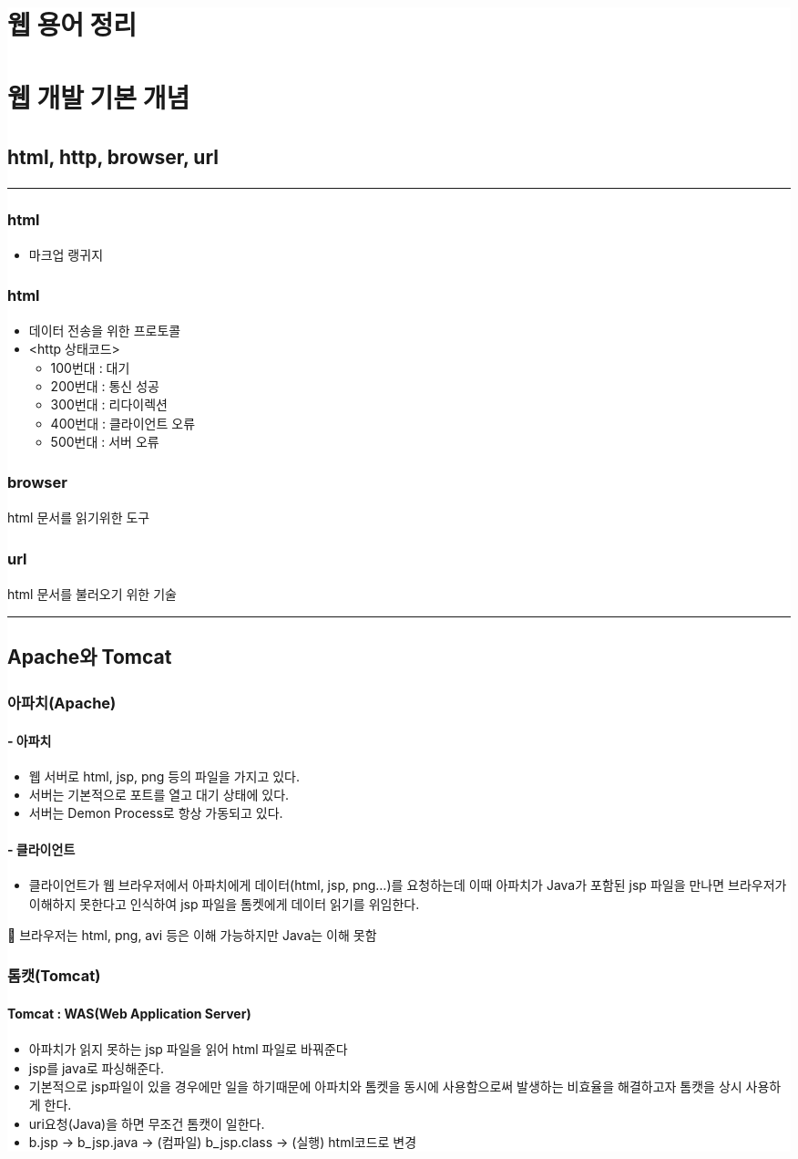 웹 용어 정리
==
웹 개발 기본 개념
===

## html, http, browser, url
---

### html
- 마크업 랭귀지

### html
- 데이터 전송을 위한 프로토콜
- <http 상태코드>
   - 100번대 : 대기
   - 200번대 : 통신 성공
   - 300번대 : 리다이렉션
   - 400번대 : 클라이언트 오류
   - 500번대 : 서버 오류

### browser
html 문서를 읽기위한 도구

### url
html 문서를 불러오기 위한 기술

---

## Apache와 Tomcat

### 아파치(Apache)
#### - 아파치
- 웹 서버로 html, jsp, png 등의 파일을 가지고 있다.
- 서버는 기본적으로 포트를 열고 대기 상태에 있다.
- 서버는 Demon Process로 항상 가동되고 있다.

#### - 클라이언트
- 클라이언트가 웹 브라우저에서 아파치에게 데이터(html, jsp, png…)를 요청하는데 이때 아파치가 Java가 포함된 jsp 파일을 만나면 브라우저가 이해하지 못한다고 인식하여 jsp 파일을 톰켓에게 데이터 읽기를 위임한다.
  
 브라우저는 html, png, avi 등은 이해 가능하지만 Java는 이해 못함

### 톰캣(Tomcat)
#### Tomcat : WAS(Web Application Server)

- 아파치가 읽지 못하는 jsp 파일을 읽어 html 파일로 바꿔준다
- jsp를 java로 파싱해준다.
- 기본적으로 jsp파일이 있을 경우에만 일을 하기때문에 아파치와 톰켓을 동시에 사용함으로써 발생하는 비효율을 해결하고자 톰캣을 상시 사용하게 한다.
-  uri요청(Java)을 하면 무조건 톰캣이 일한다.
-  b.jsp -> b_jsp.java -> (컴파일) b_jsp.class -> (실행) html코드로 변경
  
